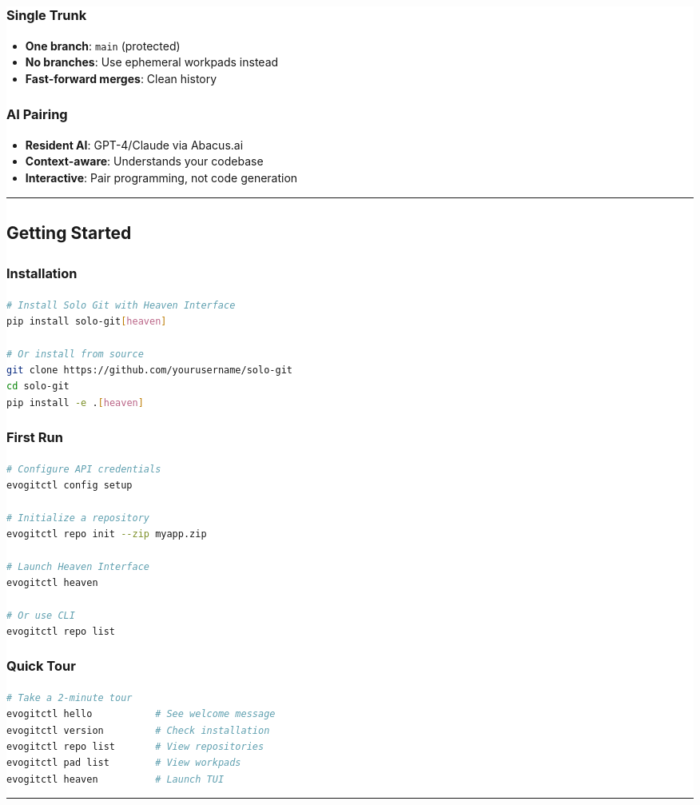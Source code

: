 ### Single Trunk

- **One branch**: `main` (protected)
- **No branches**: Use ephemeral workpads instead
- **Fast-forward merges**: Clean history

### AI Pairing

- **Resident AI**: GPT-4/Claude via Abacus.ai
- **Context-aware**: Understands your codebase
- **Interactive**: Pair programming, not code generation

---

## Getting Started

### Installation

```bash
# Install Solo Git with Heaven Interface
pip install solo-git[heaven]

# Or install from source
git clone https://github.com/yourusername/solo-git
cd solo-git
pip install -e .[heaven]
```

### First Run

```bash
# Configure API credentials
evogitctl config setup

# Initialize a repository
evogitctl repo init --zip myapp.zip

# Launch Heaven Interface
evogitctl heaven

# Or use CLI
evogitctl repo list
```

### Quick Tour

```bash
# Take a 2-minute tour
evogitctl hello           # See welcome message
evogitctl version         # Check installation
evogitctl repo list       # View repositories
evogitctl pad list        # View workpads
evogitctl heaven          # Launch TUI
```

---